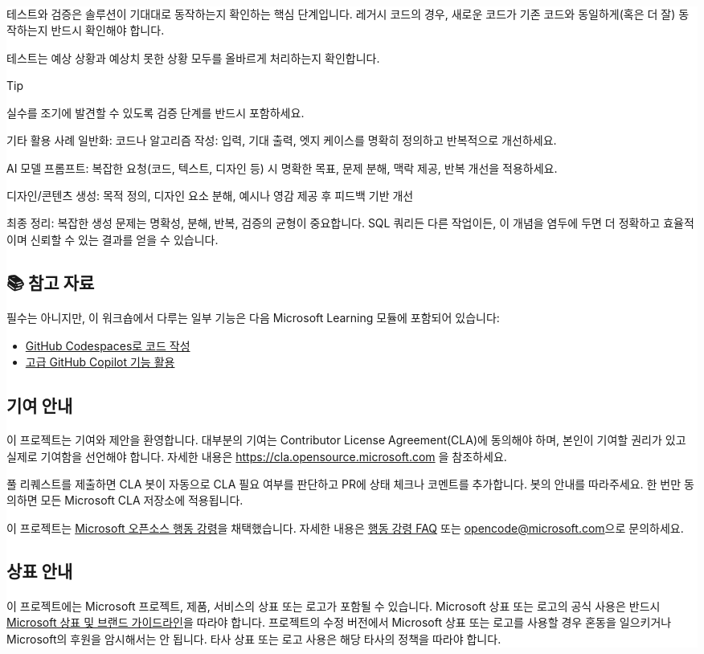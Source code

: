 테스트와 검증은 솔루션이 기대대로 동작하는지 확인하는 핵심 단계입니다. 레거시 코드의 경우, 새로운 코드가 기존 코드와 동일하게(혹은 더 잘) 동작하는지 반드시 확인해야 합니다.

테스트는 예상 상황과 예상치 못한 상황 모두를 올바르게 처리하는지 확인합니다.

> [!TIP]
> 실수를 조기에 발견할 수 있도록 검증 단계를 반드시 포함하세요.

기타 활용 사례 일반화:
코드나 알고리즘 작성: 입력, 기대 출력, 엣지 케이스를 명확히 정의하고 반복적으로 개선하세요.

AI 모델 프롬프트: 복잡한 요청(코드, 텍스트, 디자인 등) 시 명확한 목표, 문제 분해, 맥락 제공, 반복 개선을 적용하세요.

디자인/콘텐츠 생성: 목적 정의, 디자인 요소 분해, 예시나 영감 제공 후 피드백 기반 개선

최종 정리:
복잡한 생성 문제는 명확성, 분해, 반복, 검증의 균형이 중요합니다. SQL 쿼리든 다른 작업이든, 이 개념을 염두에 두면 더 정확하고 효율적이며 신뢰할 수 있는 결과를 얻을 수 있습니다.


## :books: 참고 자료

필수는 아니지만, 이 워크숍에서 다루는 일부 기능은 다음 Microsoft Learning 모듈에 포함되어 있습니다:

- [GitHub Codespaces로 코드 작성](https://learn.microsoft.com/training/modules/code-with-github-codespaces/)
- [고급 GitHub Copilot 기능 활용](https://learn.microsoft.com/training/modules/advanced-github-copilot/)

## 기여 안내

이 프로젝트는 기여와 제안을 환영합니다. 대부분의 기여는 Contributor License Agreement(CLA)에 동의해야 하며, 본인이 기여할 권리가 있고 실제로 기여함을 선언해야 합니다. 자세한 내용은 https://cla.opensource.microsoft.com 을 참조하세요.

풀 리퀘스트를 제출하면 CLA 봇이 자동으로 CLA 필요 여부를 판단하고 PR에 상태 체크나 코멘트를 추가합니다. 봇의 안내를 따라주세요. 한 번만 동의하면 모든 Microsoft CLA 저장소에 적용됩니다.

이 프로젝트는 [Microsoft 오픈소스 행동 강령](https://opensource.microsoft.com/codeofconduct/)을 채택했습니다.
자세한 내용은 [행동 강령 FAQ](https://opensource.microsoft.com/codeofconduct/faq) 또는 [opencode@microsoft.com](mailto:opencode@microsoft.com)으로 문의하세요.

## 상표 안내

이 프로젝트에는 Microsoft 프로젝트, 제품, 서비스의 상표 또는 로고가 포함될 수 있습니다. Microsoft 상표 또는 로고의 공식 사용은 반드시 [Microsoft 상표 및 브랜드 가이드라인](https://www.microsoft.com/en-us/legal/intellectualproperty/trademarks/usage/general)을 따라야 합니다.
프로젝트의 수정 버전에서 Microsoft 상표 또는 로고를 사용할 경우 혼동을 일으키거나 Microsoft의 후원을 암시해서는 안 됩니다.
타사 상표 또는 로고 사용은 해당 타사의 정책을 따라야 합니다.
